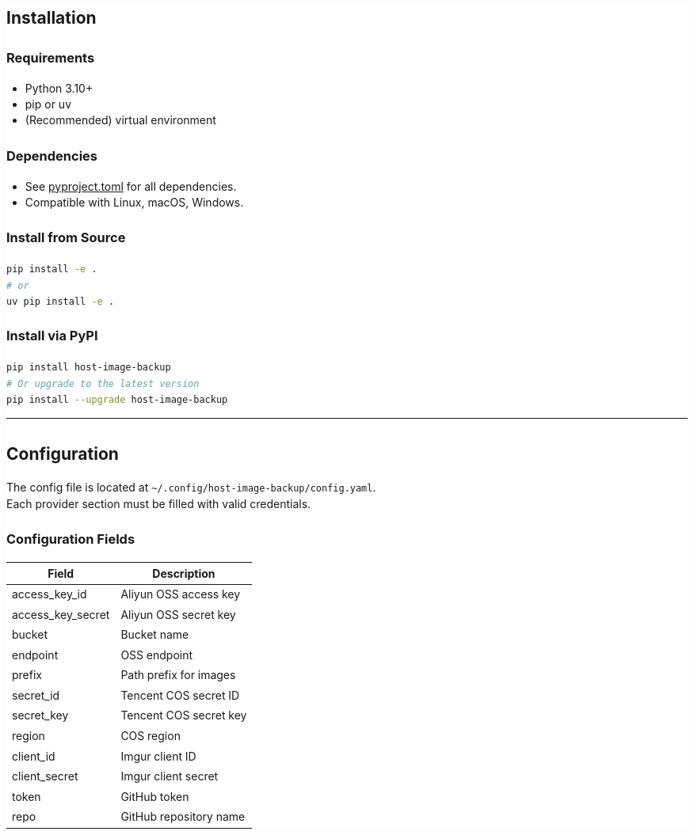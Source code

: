 ## Installation

### Requirements

- Python 3.10+
- pip or uv
- (Recommended) virtual environment

### Dependencies

- See [pyproject.toml](pyproject.toml) for all dependencies.
- Compatible with Linux, macOS, Windows.

### Install from Source

```bash
pip install -e .
# or
uv pip install -e .
```

### Install via PyPI

```bash
pip install host-image-backup
# Or upgrade to the latest version
pip install --upgrade host-image-backup
```

---

## Configuration

The config file is located at `~/.config/host-image-backup/config.yaml`.  
Each provider section must be filled with valid credentials.

### Configuration Fields

| Field             | Description                                   |
|-------------------|-----------------------------------------------|
| access_key_id     | Aliyun OSS access key                         |
| access_key_secret | Aliyun OSS secret key                         |
| bucket            | Bucket name                                   |
| endpoint          | OSS endpoint                                  |
| prefix            | Path prefix for images                        |
| secret_id         | Tencent COS secret ID                         |
| secret_key        | Tencent COS secret key                        |
| region            | COS region                                    |
| client_id         | Imgur client ID                               |
| client_secret     | Imgur client secret                           |
| token             | GitHub token                                  |
| repo              | GitHub repository name                        |
